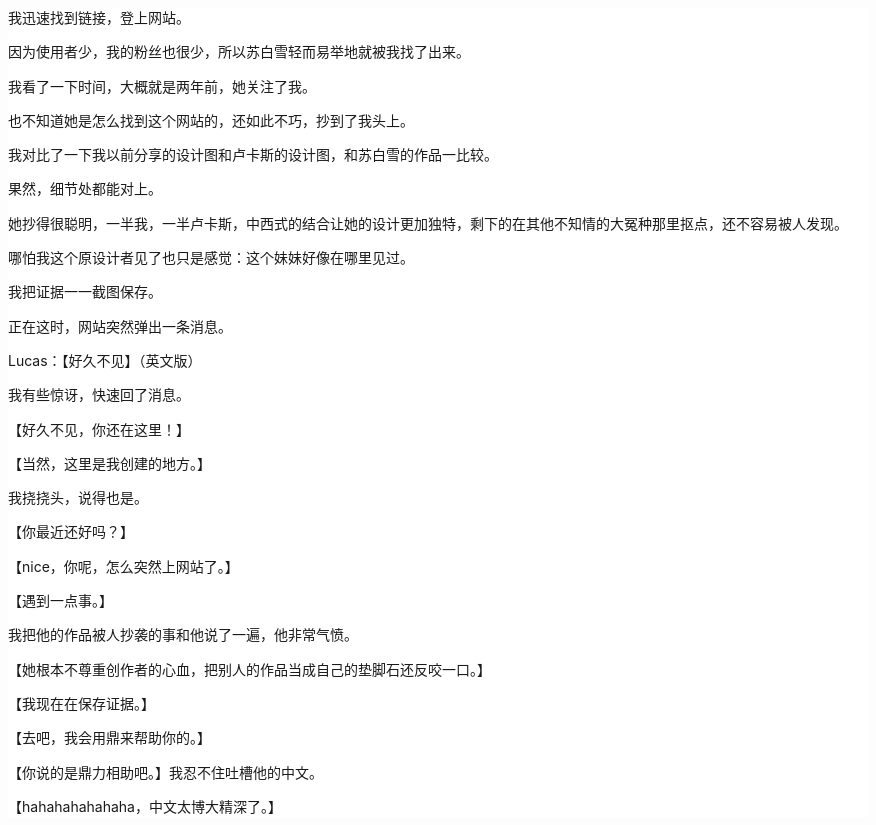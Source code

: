 
我迅速找到链接，登上网站。


因为使用者少，我的粉丝也很少，所以苏白雪轻而易举地就被我找了出来。


我看了一下时间，大概就是两年前，她关注了我。


也不知道她是怎么找到这个网站的，还如此不巧，抄到了我头上。


我对比了一下我以前分享的设计图和卢卡斯的设计图，和苏白雪的作品一比较。


果然，细节处都能对上。


她抄得很聪明，一半我，一半卢卡斯，中西式的结合让她的设计更加独特，剩下的在其他不知情的大冤种那里抠点，还不容易被人发现。


哪怕我这个原设计者见了也只是感觉：这个妹妹好像在哪里见过。


我把证据一一截图保存。


正在这时，网站突然弹出一条消息。


Lucas：【好久不见】（英文版）


我有些惊讶，快速回了消息。


【好久不见，你还在这里！】


【当然，这里是我创建的地方。】


我挠挠头，说得也是。


【你最近还好吗？】


【nice，你呢，怎么突然上网站了。】


【遇到一点事。】


我把他的作品被人抄袭的事和他说了一遍，他非常气愤。


【她根本不尊重创作者的心血，把别人的作品当成自己的垫脚石还反咬一口。】


【我现在在保存证据。】


【去吧，我会用鼎来帮助你的。】


【你说的是鼎力相助吧。】我忍不住吐槽他的中文。


【hahahahahahaha，中文太博大精深了。】

